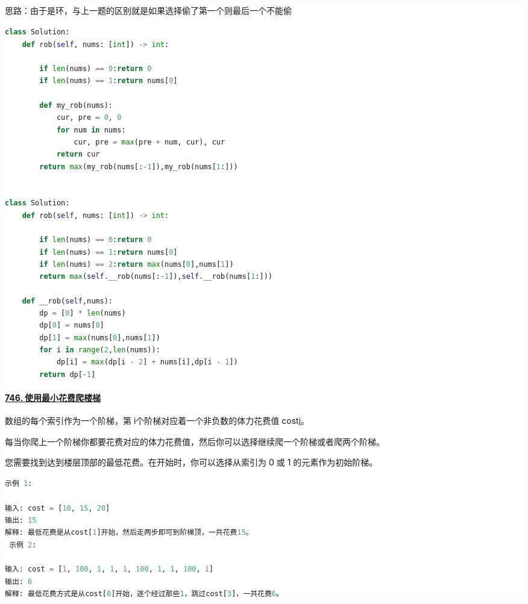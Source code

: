 ```python
```

思路：由于是环，与上一题的区别就是如果选择偷了第一个则最后一个不能偷

```python
class Solution:
    def rob(self, nums: [int]) -> int:

        if len(nums) == 0:return 0
        if len(nums) == 1:return nums[0]

        def my_rob(nums):
            cur, pre = 0, 0
            for num in nums:
                cur, pre = max(pre + num, cur), cur
            return cur
        return max(my_rob(nums[:-1]),my_rob(nums[1:]))
      
      
class Solution:
    def rob(self, nums: [int]) -> int:

        if len(nums) == 0:return 0
        if len(nums) == 1:return nums[0]
        if len(nums) == 2:return max(nums[0],nums[1])
        return max(self.__rob(nums[:-1]),self.__rob(nums[1:]))

    def __rob(self,nums):
        dp = [0] * len(nums)
        dp[0] = nums[0]
        dp[1] = max(nums[0],nums[1])
        for i in range(2,len(nums)):
            dp[i] = max(dp[i - 2] + nums[i],dp[i - 1])
        return dp[-1]        
```

#### [746. 使用最小花费爬楼梯](https://leetcode-cn.com/problems/min-cost-climbing-stairs/)

数组的每个索引作为一个阶梯，第 i个阶梯对应着一个非负数的体力花费值 cost[i](索引从0开始)。

每当你爬上一个阶梯你都要花费对应的体力花费值，然后你可以选择继续爬一个阶梯或者爬两个阶梯。

您需要找到达到楼层顶部的最低花费。在开始时，你可以选择从索引为 0 或 1 的元素作为初始阶梯。

```python
示例 1:

输入: cost = [10, 15, 20]
输出: 15
解释: 最低花费是从cost[1]开始，然后走两步即可到阶梯顶，一共花费15。
 示例 2:

输入: cost = [1, 100, 1, 1, 1, 100, 1, 1, 100, 1]
输出: 6
解释: 最低花费方式是从cost[0]开始，逐个经过那些1，跳过cost[3]，一共花费6。

```
